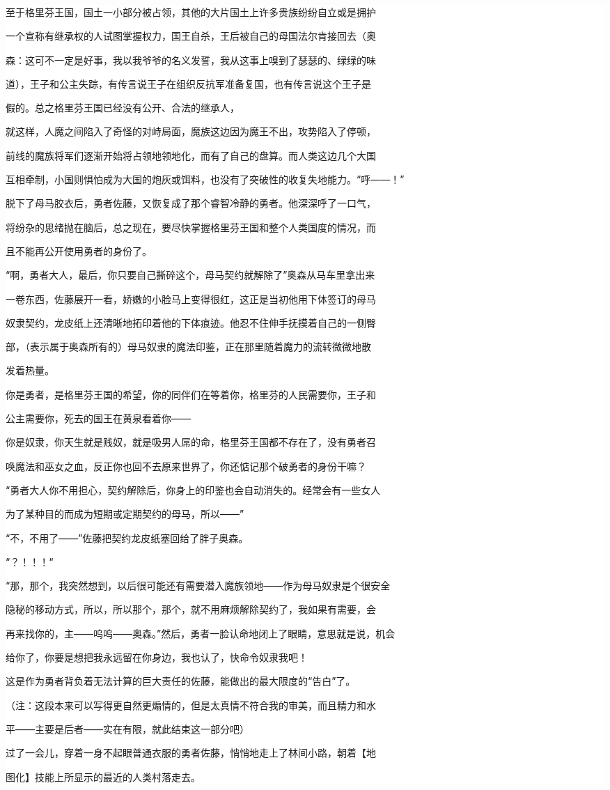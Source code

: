 至于格里芬王国，国土一小部分被占领，其他的大片国土上许多贵族纷纷自立或是拥护

一个宣称有继承权的人试图掌握权力，国王自杀，王后被自己的母国法尔肯接回去（奥

森：这可不一定是好事，我以我爷爷的名义发誓，我从这事上嗅到了瑟瑟的、绿绿的味

道），王子和公主失踪，有传言说王子在组织反抗军准备复国，也有传言说这个王子是

假的。总之格里芬王国已经没有公开、合法的继承人，

就这样，人魔之间陷入了奇怪的对峙局面，魔族这边因为魔王不出，攻势陷入了停顿，

前线的魔族将军们逐渐开始将占领地领地化，而有了自己的盘算。而人类这边几个大国

互相牵制，小国则惧怕成为大国的炮灰或饵料，也没有了突破性的收复失地能力。“呼——！”

脱下了母马胶衣后，勇者佐藤，又恢复成了那个睿智冷静的勇者。他深深呼了一口气，

将纷杂的思绪抛在脑后，总之现在，要尽快掌握格里芬王国和整个人类国度的情况，而

且不能再公开使用勇者的身份了。

“啊，勇者大人，最后，你只要自己撕碎这个，母马契约就解除了”奥森从马车里拿出来

一卷东西，佐藤展开一看，娇嫩的小脸马上变得很红，这正是当初他用下体签订的母马

奴隶契约，龙皮纸上还清晰地拓印着他的下体痕迹。他忍不住伸手抚摸着自己的一侧臀

部，（表示属于奥森所有的）母马奴隶的魔法印鉴，正在那里随着魔力的流转微微地散

发着热量。

你是勇者，是格里芬王国的希望，你的同伴们在等着你，格里芬的人民需要你，王子和

公主需要你，死去的国王在黄泉看着你——

你是奴隶，你天生就是贱奴，就是吸男人屌的命，格里芬王国都不存在了，没有勇者召

唤魔法和巫女之血，反正你也回不去原来世界了，你还惦记那个破勇者的身份干嘛？

“勇者大人你不用担心，契约解除后，你身上的印鉴也会自动消失的。经常会有一些女人

为了某种目的而成为短期或定期契约的母马，所以——”

“不，不用了——”佐藤把契约龙皮纸塞回给了胖子奥森。

“？！！！“

“那，那个，我突然想到，以后很可能还有需要潜入魔族领地——作为母马奴隶是个很安全

隐秘的移动方式，所以，所以那个，那个，就不用麻烦解除契约了，我如果有需要，会

再来找你的，主——呜呜——奥森。”然后，勇者一脸认命地闭上了眼睛，意思就是说，机会

给你了，你要是想把我永远留在你身边，我也认了，快命令奴隶我吧！

这是作为勇者背负着无法计算的巨大责任的佐藤，能做出的最大限度的“告白”了。

（注：这段本来可以写得更自然更煽情的，但是太真情不符合我的审美，而且精力和水

平——主要是后者——实在有限，就此结束这一部分吧）

过了一会儿，穿着一身不起眼普通衣服的勇者佐藤，悄悄地走上了林间小路，朝着【地

图化】技能上所显示的最近的人类村落走去。
